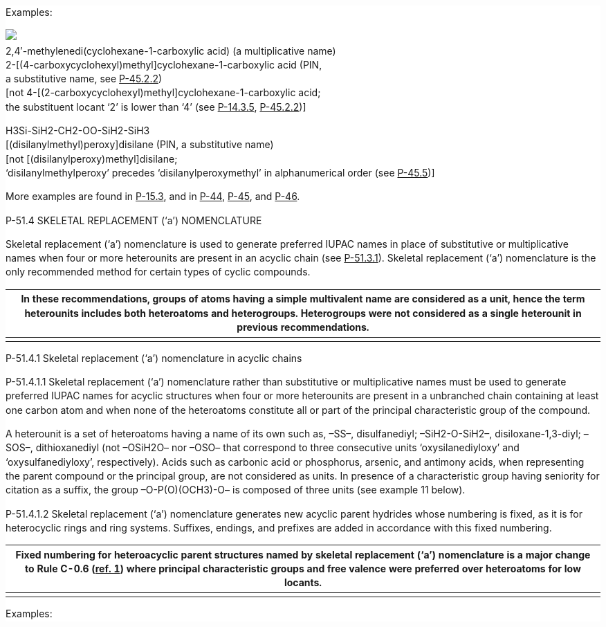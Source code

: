 Examples:

![](https://iupac.qmul.ac.uk/BlueBook/P5gif/P510303a.gif)\
2,4′-methylenedi(cyclohexane-1-carboxylic acid) (a multiplicative name)\
2-\[(4-carboxycyclohexyl)methyl]cyclohexane-1-carboxylic acid (PIN,\
a substitutive name, see [P-45.2.2](https://iupac.qmul.ac.uk/BlueBook/P4.html#450202))\
\[not 4-\[(2-carboxycyclohexyl)methyl]cyclohexane-1-carboxylic acid;\
the substituent locant ‘2’ is lower than ‘4’ (see [P-14.3.5](https://iupac.qmul.ac.uk/BlueBook/P1.html#140305), [P-45.2.2](https://iupac.qmul.ac.uk/BlueBook/P4.html#450202))]

H3Si-SiH2-CH2-OO-SiH2-SiH3\
\[(disilanylmethyl)peroxy]disilane (PIN, a substitutive name)\
\[not \[(disilanylperoxy)methyl]disilane;\
‘disilanylmethylperoxy’ precedes ‘disilanylperoxymethyl’ in alphanumerical order (see [P-45.5](https://iupac.qmul.ac.uk/BlueBook/P4.html#4505))]

More examples are found in [P-15.3](https://iupac.qmul.ac.uk/BlueBook/P1.html#1503), and in [P-44](https://iupac.qmul.ac.uk/BlueBook/P4.html#44), [P-45](https://iupac.qmul.ac.uk/BlueBook/P4.html#45), and [P-46](https://iupac.qmul.ac.uk/BlueBook/P4.html#46).

P-51.4 SKELETAL REPLACEMENT (‘a’) NOMENCLATURE

Skeletal replacement (‘a’) nomenclature is used to generate preferred IUPAC names in place of substitutive or multiplicative names when four or more heterounits are present in an acyclic chain (see [P-51.3.1](https://iupac.qmul.ac.uk/BlueBook/P5.html#510301)). Skeletal replacement (‘a’) nomenclature is the only recommended method for certain types of cyclic compounds.

| In these recommendations, groups of atoms having a simple multivalent name are considered as a unit, hence the term heterounits includes both heteroatoms and heterogroups. Heterogroups were not considered as a single heterounit in previous recommendations. |
| ---------------------------------------------------------------------------------------------------------------------------------------------------------------------------------------------------------------------------------------------------------------- |
|                                                                                                                                                                                                                                                                  |

P-51.4.1 Skeletal replacement (‘a’) nomenclature in acyclic chains

P-51.4.1.1 Skeletal replacement (‘a’) nomenclature rather than substitutive or multiplicative names must be used to generate preferred IUPAC names for acyclic structures when four or more heterounits are present in a unbranched chain containing at least one carbon atom and when none of the heteroatoms constitute all or part of the principal characteristic group of the compound.

A heterounit is a set of heteroatoms having a name of its own such as, –SS–, disulfanediyl; –SiH2-O-SiH2–, disiloxane-1,3-diyl; –SOS–, dithioxanediyl (not –OSiH2O– nor –OSO– that correspond to three consecutive units ‘oxysilanediyloxy’ and ‘oxysulfanediyloxy’, respectively). Acids such as carbonic acid or phosphorus, arsenic, and antimony acids, when representing the parent compound or the principal group, are not considered as units. In presence of a characteristic group having seniority for citation as a suffix, the group –O-P(O)(OCH3)-O– is composed of three units (see example 11 below).

P-51.4.1.2 Skeletal replacement (‘a’) nomenclature generates new acyclic parent hydrides whose numbering is fixed, as it is for heterocyclic rings and ring systems. Suffixes, endings, and prefixes are added in accordance with this fixed numbering.

| Fixed numbering for heteroacyclic parent structures named by skeletal replacement (‘a’) nomenclature is a major change to Rule C-0.6 ([ref. 1](https://iupac.qmul.ac.uk/BlueBook/refs.html#ref1)) where principal characteristic groups and free valence were preferred over heteroatoms for low locants. |
| --------------------------------------------------------------------------------------------------------------------------------------------------------------------------------------------------------------------------------------------------------------------------------------------------------- |
|                                                                                                                                                                                                                                                                                                           |

Examples:
